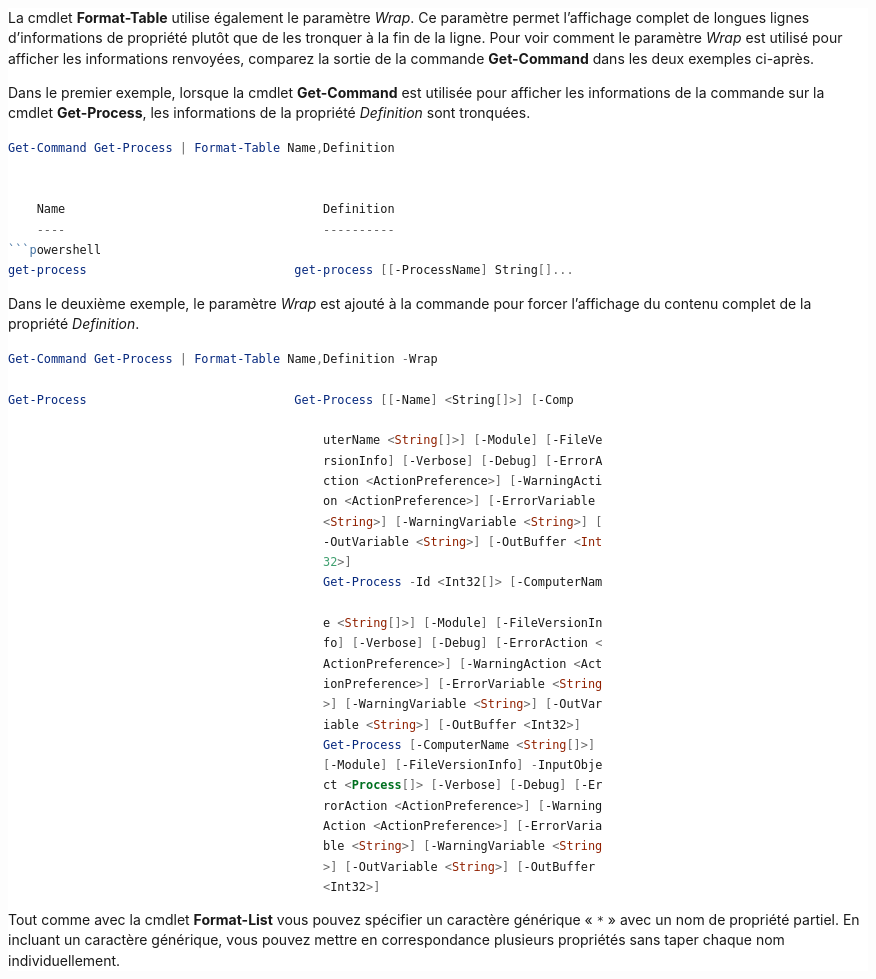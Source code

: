 La cmdlet **Format-Table** utilise également le paramètre *Wrap*. Ce paramètre permet l’affichage complet de longues lignes d’informations de propriété plutôt que de les tronquer à la fin de la ligne. Pour voir comment le paramètre *Wrap* est utilisé pour afficher les informations renvoyées, comparez la sortie de la commande **Get-Command** dans les deux exemples ci-après.

Dans le premier exemple, lorsque la cmdlet **Get-Command** est utilisée pour afficher les informations de la commande sur la cmdlet **Get-Process**, les informations de la propriété *Definition* sont tronquées.

```powershell
Get-Command Get-Process | Format-Table Name,Definition

    
    Name                                    Definition
    ----                                    ----------
```powershell
get-process                             get-process [[-ProcessName] String[]...
```

Dans le deuxième exemple, le paramètre *Wrap* est ajouté à la commande pour forcer l’affichage du contenu complet de la propriété *Definition*.

```powershell
Get-Command Get-Process | Format-Table Name,Definition -Wrap
    
Get-Process                             Get-Process [[-Name] <String[]>] [-Comp

                                            uterName <String[]>] [-Module] [-FileVe
                                            rsionInfo] [-Verbose] [-Debug] [-ErrorA
                                            ction <ActionPreference>] [-WarningActi
                                            on <ActionPreference>] [-ErrorVariable
                                            <String>] [-WarningVariable <String>] [
                                            -OutVariable <String>] [-OutBuffer <Int
                                            32>]
                                            Get-Process -Id <Int32[]> [-ComputerNam

                                            e <String[]>] [-Module] [-FileVersionIn
                                            fo] [-Verbose] [-Debug] [-ErrorAction <
                                            ActionPreference>] [-WarningAction <Act
                                            ionPreference>] [-ErrorVariable <String
                                            >] [-WarningVariable <String>] [-OutVar
                                            iable <String>] [-OutBuffer <Int32>]
                                            Get-Process [-ComputerName <String[]>]
                                            [-Module] [-FileVersionInfo] -InputObje
                                            ct <Process[]> [-Verbose] [-Debug] [-Er
                                            rorAction <ActionPreference>] [-Warning
                                            Action <ActionPreference>] [-ErrorVaria
                                            ble <String>] [-WarningVariable <String
                                            >] [-OutVariable <String>] [-OutBuffer
                                            <Int32>]
```

Tout comme avec la cmdlet **Format-List** vous pouvez spécifier un caractère générique « `*` » avec un nom de propriété partiel. En incluant un caractère générique, vous pouvez mettre en correspondance plusieurs propriétés sans taper chaque nom individuellement.
